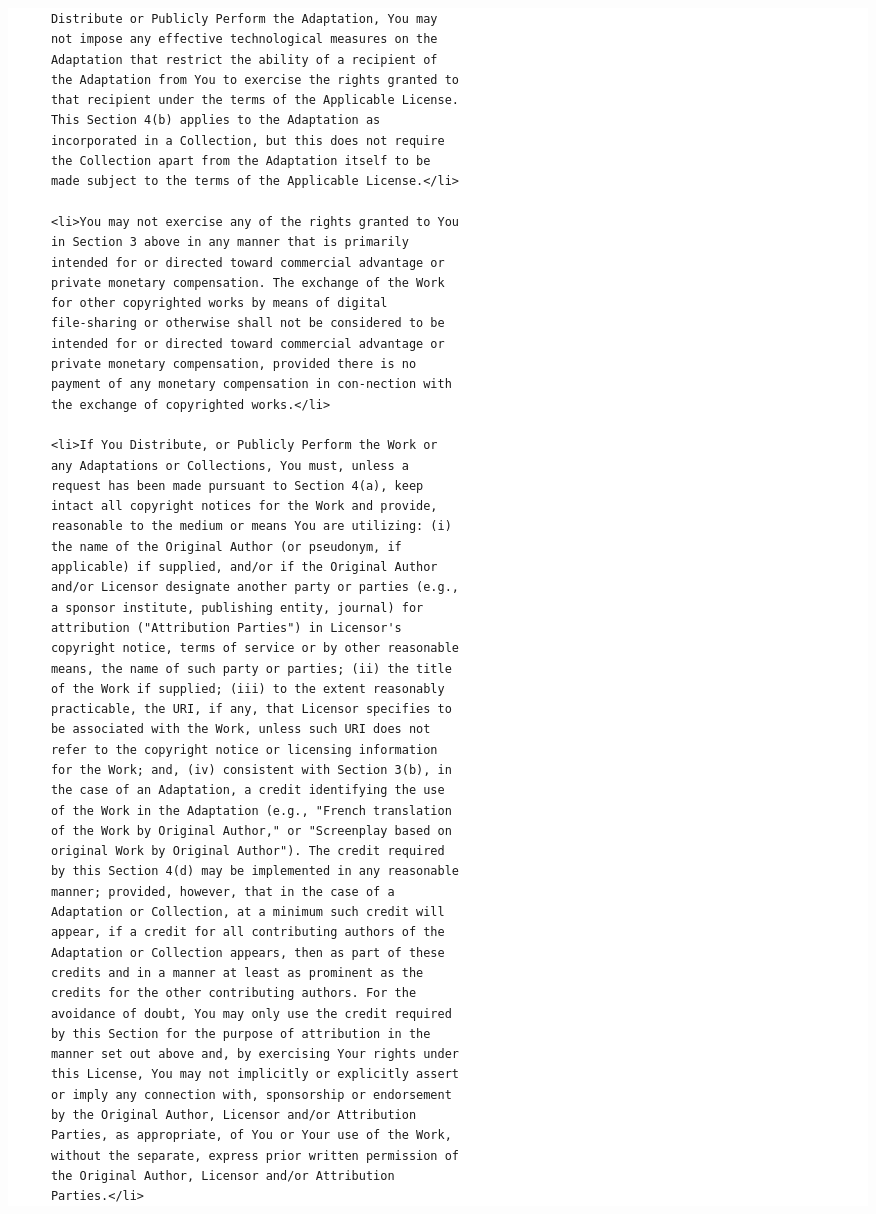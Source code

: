           Distribute or Publicly Perform the Adaptation, You may
          not impose any effective technological measures on the
          Adaptation that restrict the ability of a recipient of
          the Adaptation from You to exercise the rights granted to
          that recipient under the terms of the Applicable License.
          This Section 4(b) applies to the Adaptation as
          incorporated in a Collection, but this does not require
          the Collection apart from the Adaptation itself to be
          made subject to the terms of the Applicable License.</li>

          <li>You may not exercise any of the rights granted to You
          in Section 3 above in any manner that is primarily
          intended for or directed toward commercial advantage or
          private monetary compensation. The exchange of the Work
          for other copyrighted works by means of digital
          file-sharing or otherwise shall not be considered to be
          intended for or directed toward commercial advantage or
          private monetary compensation, provided there is no
          payment of any monetary compensation in con-nection with
          the exchange of copyrighted works.</li>

          <li>If You Distribute, or Publicly Perform the Work or
          any Adaptations or Collections, You must, unless a
          request has been made pursuant to Section 4(a), keep
          intact all copyright notices for the Work and provide,
          reasonable to the medium or means You are utilizing: (i)
          the name of the Original Author (or pseudonym, if
          applicable) if supplied, and/or if the Original Author
          and/or Licensor designate another party or parties (e.g.,
          a sponsor institute, publishing entity, journal) for
          attribution ("Attribution Parties") in Licensor's
          copyright notice, terms of service or by other reasonable
          means, the name of such party or parties; (ii) the title
          of the Work if supplied; (iii) to the extent reasonably
          practicable, the URI, if any, that Licensor specifies to
          be associated with the Work, unless such URI does not
          refer to the copyright notice or licensing information
          for the Work; and, (iv) consistent with Section 3(b), in
          the case of an Adaptation, a credit identifying the use
          of the Work in the Adaptation (e.g., "French translation
          of the Work by Original Author," or "Screenplay based on
          original Work by Original Author"). The credit required
          by this Section 4(d) may be implemented in any reasonable
          manner; provided, however, that in the case of a
          Adaptation or Collection, at a minimum such credit will
          appear, if a credit for all contributing authors of the
          Adaptation or Collection appears, then as part of these
          credits and in a manner at least as prominent as the
          credits for the other contributing authors. For the
          avoidance of doubt, You may only use the credit required
          by this Section for the purpose of attribution in the
          manner set out above and, by exercising Your rights under
          this License, You may not implicitly or explicitly assert
          or imply any connection with, sponsorship or endorsement
          by the Original Author, Licensor and/or Attribution
          Parties, as appropriate, of You or Your use of the Work,
          without the separate, express prior written permission of
          the Original Author, Licensor and/or Attribution
          Parties.</li>
